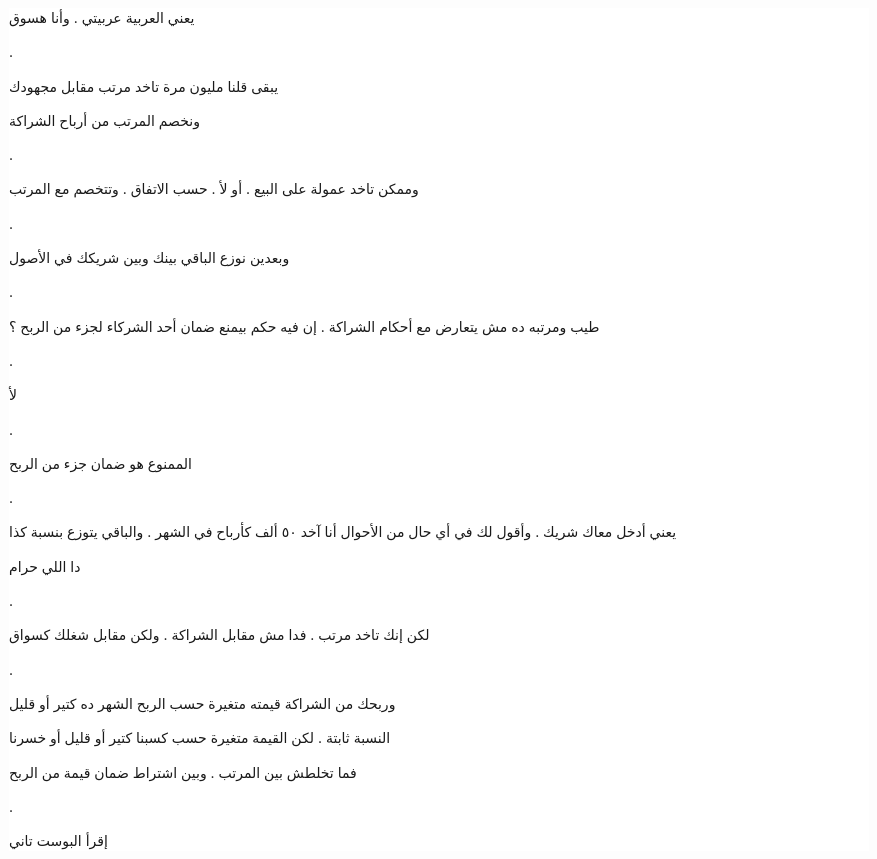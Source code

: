 يعني العربية عربيتي . وأنا هسوق

.

يبقى قلنا مليون مرة تاخد مرتب مقابل مجهودك

ونخصم المرتب من أرباح الشراكة

.

وممكن تاخد عمولة على البيع . أو لأ . حسب الاتفاق .
وتتخصم مع المرتب

.

وبعدين نوزع الباقي بينك وبين شريكك في الأصول

.

طيب ومرتبه ده مش يتعارض مع أحكام الشراكة . إن فيه حكم
بيمنع ضمان أحد الشركاء لجزء من الربح ؟

.

لأ

.

الممنوع هو ضمان جزء من الربح

.

يعني أدخل معاك شريك . وأقول لك في أي حال من الأحوال أنا
آخد ٥٠ ألف كأرباح في الشهر . والباقي يتوزع بنسبة كذا

دا اللي حرام

.

لكن إنك تاخد مرتب . فدا مش مقابل الشراكة . ولكن مقابل
شغلك كسواق

.

وربحك من الشراكة قيمته متغيرة حسب الربح الشهر ده كتير أو
قليل

النسبة ثابتة . لكن القيمة متغيرة حسب كسبنا كتير أو قليل
أو خسرنا

فما تخلطش بين المرتب . وبين اشتراط ضمان قيمة من
الربح

.

إقرأ البوست تاني

